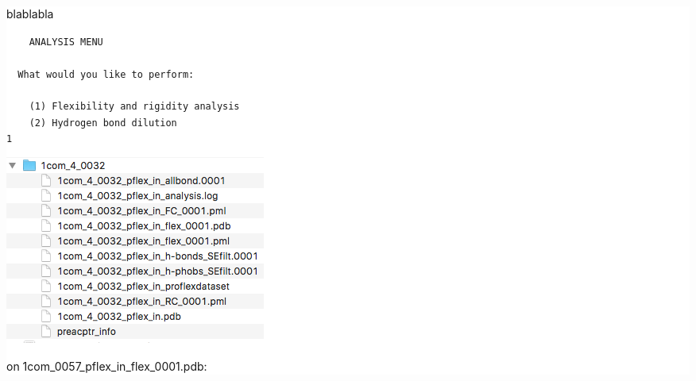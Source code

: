 ```
```

blablabla

```
    ANALYSIS MENU

  What would you like to perform:

    (1) Flexibility and rigidity analysis
    (2) Hydrogen bond dilution
1
```

![](images/1com_4_0032_out.png)

on 1com_0057_pflex_in_flex_0001.pdb:
